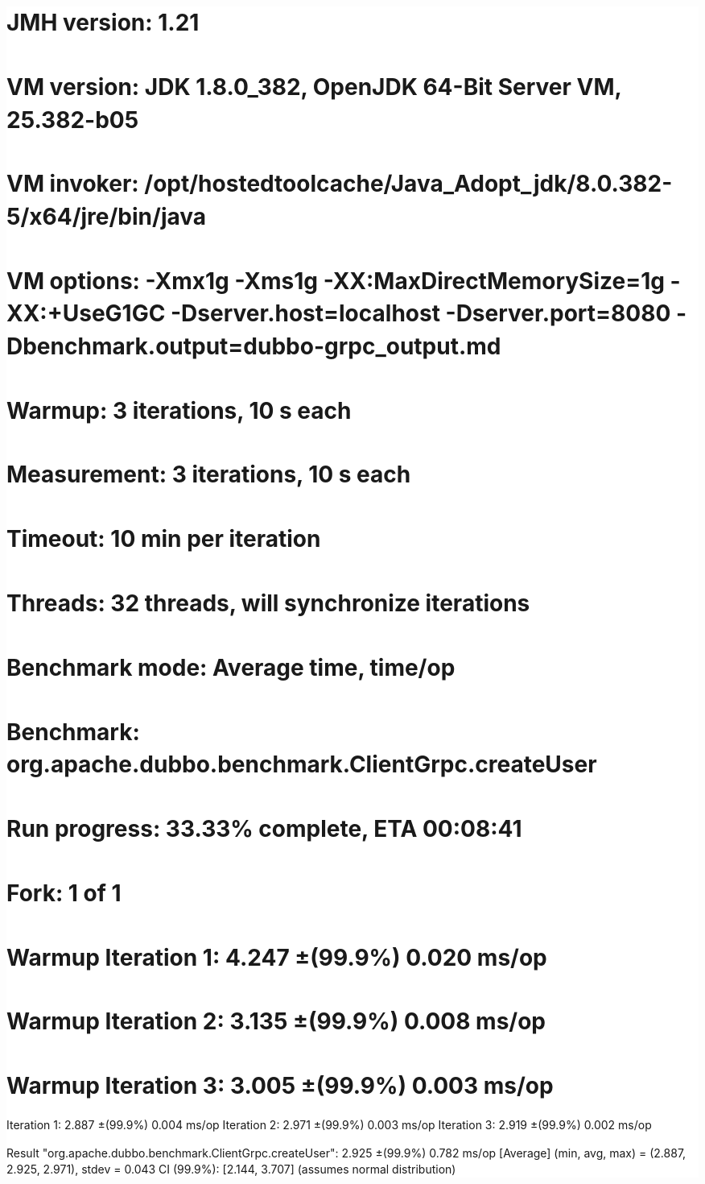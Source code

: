 
# JMH version: 1.21
# VM version: JDK 1.8.0_382, OpenJDK 64-Bit Server VM, 25.382-b05
# VM invoker: /opt/hostedtoolcache/Java_Adopt_jdk/8.0.382-5/x64/jre/bin/java
# VM options: -Xmx1g -Xms1g -XX:MaxDirectMemorySize=1g -XX:+UseG1GC -Dserver.host=localhost -Dserver.port=8080 -Dbenchmark.output=dubbo-grpc_output.md
# Warmup: 3 iterations, 10 s each
# Measurement: 3 iterations, 10 s each
# Timeout: 10 min per iteration
# Threads: 32 threads, will synchronize iterations
# Benchmark mode: Average time, time/op
# Benchmark: org.apache.dubbo.benchmark.ClientGrpc.createUser

# Run progress: 33.33% complete, ETA 00:08:41
# Fork: 1 of 1
# Warmup Iteration   1: 4.247 ±(99.9%) 0.020 ms/op
# Warmup Iteration   2: 3.135 ±(99.9%) 0.008 ms/op
# Warmup Iteration   3: 3.005 ±(99.9%) 0.003 ms/op
Iteration   1: 2.887 ±(99.9%) 0.004 ms/op
Iteration   2: 2.971 ±(99.9%) 0.003 ms/op
Iteration   3: 2.919 ±(99.9%) 0.002 ms/op


Result "org.apache.dubbo.benchmark.ClientGrpc.createUser":
  2.925 ±(99.9%) 0.782 ms/op [Average]
  (min, avg, max) = (2.887, 2.925, 2.971), stdev = 0.043
  CI (99.9%): [2.144, 3.707] (assumes normal distribution)
